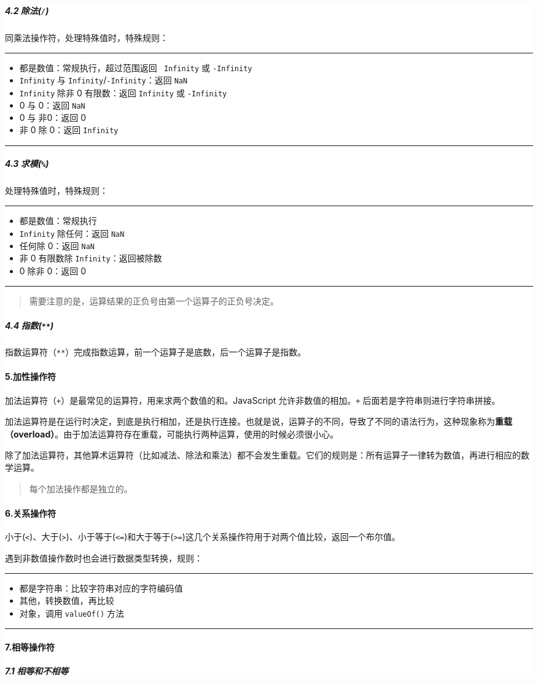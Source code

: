 ##### 4.2 除法(`/`)

同乘法操作符，处理特殊值时，特殊规则：

- --
- 都是数值：常规执行，超过范围返回 ` Infinity` 或 `-Infinity`
- `Infinity` 与 `Infinity`/`-Infinity`：返回 `NaN`
- `Infinity` 除非 0 有限数：返回 `Infinity` 或 `-Infinity`
- 0 与 0：返回 `NaN`
- 0 与 非0：返回 0
- 非 0 除 0：返回 `Infinity`
- --

##### 4.3 求模(`%`)

处理特殊值时，特殊规则：

- --
- 都是数值：常规执行
- `Infinity` 除任何：返回 `NaN`
- 任何除 0：返回 `NaN`
- 非 0 有限数除 `Infinity`：返回被除数
- 0 除非 0：返回 0
- --

> 需要注意的是，运算结果的正负号由第一个运算子的正负号决定。

##### 4.4 指数(`**`)

指数运算符（`**`）完成指数运算，前一个运算子是底数，后一个运算子是指数。

#### 5.加性操作符

加法运算符（`+`）是最常见的运算符，用来求两个数值的和。JavaScript 允许非数值的相加。`+` 后面若是字符串则进行字符串拼接。

加法运算符是在运行时决定，到底是执行相加，还是执行连接。也就是说，运算子的不同，导致了不同的语法行为，这种现象称为**重载（overload）**。由于加法运算符存在重载，可能执行两种运算，使用的时候必须很小心。

除了加法运算符，其他算术运算符（比如减法、除法和乘法）都不会发生重载。它们的规则是：所有运算子一律转为数值，再进行相应的数学运算。

> 每个加法操作都是独立的。

#### 6.关系操作符

小于(`<`)、大于(`>`)、小于等于(`<=`)和大于等于(`>=`)这几个关系操作符用于对两个值比较，返回一个布尔值。

遇到非数值操作数时也会进行数据类型转换，规则：

- --
 - 都是字符串：比较字符串对应的字符编码值
 - 其他，转换数值，再比较
 - 对象，调用 `valueOf()` 方法
- --

#### 7.相等操作符

##### 7.1 相等和不相等
